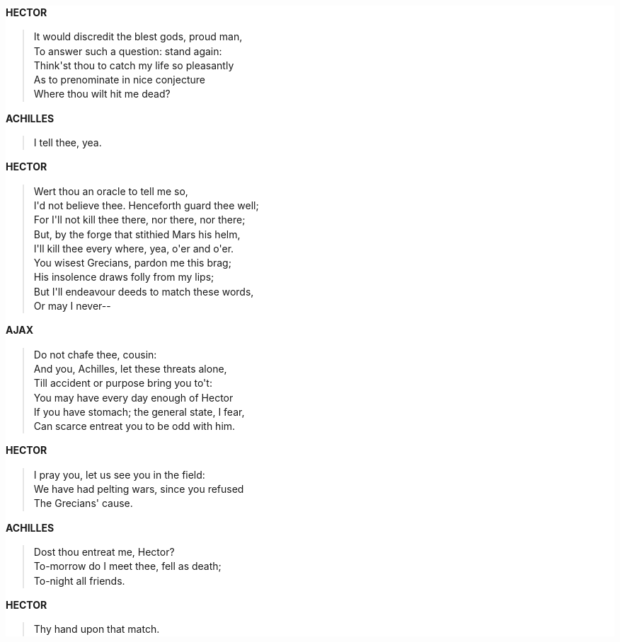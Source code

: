 <A NAME=speech101><b>HECTOR</b></a>
<blockquote>
<A NAME=271>It would discredit the blest gods, proud man,</A><br>
<A NAME=272>To answer such a question: stand again:</A><br>
<A NAME=273>Think'st thou to catch my life so pleasantly</A><br>
<A NAME=274>As to prenominate in nice conjecture</A><br>
<A NAME=275>Where thou wilt hit me dead?</A><br>
</blockquote>

<A NAME=speech102><b>ACHILLES</b></a>
<blockquote>
<A NAME=276>I tell thee, yea.</A><br>
</blockquote>

<A NAME=speech103><b>HECTOR</b></a>
<blockquote>
<A NAME=277>Wert thou an oracle to tell me so,</A><br>
<A NAME=278>I'd not believe thee. Henceforth guard thee well;</A><br>
<A NAME=279>For I'll not kill thee there, nor there, nor there;</A><br>
<A NAME=280>But, by the forge that stithied Mars his helm,</A><br>
<A NAME=281>I'll kill thee every where, yea, o'er and o'er.</A><br>
<A NAME=282>You wisest Grecians, pardon me this brag;</A><br>
<A NAME=283>His insolence draws folly from my lips;</A><br>
<A NAME=284>But I'll endeavour deeds to match these words,</A><br>
<A NAME=285>Or may I never--</A><br>
</blockquote>

<A NAME=speech104><b>AJAX</b></a>
<blockquote>
<A NAME=286>                  Do not chafe thee, cousin:</A><br>
<A NAME=287>And you, Achilles, let these threats alone,</A><br>
<A NAME=288>Till accident or purpose bring you to't:</A><br>
<A NAME=289>You may have every day enough of Hector</A><br>
<A NAME=290>If you have stomach; the general state, I fear,</A><br>
<A NAME=291>Can scarce entreat you to be odd with him.</A><br>
</blockquote>

<A NAME=speech105><b>HECTOR</b></a>
<blockquote>
<A NAME=292>I pray you, let us see you in the field:</A><br>
<A NAME=293>We have had pelting wars, since you refused</A><br>
<A NAME=294>The Grecians' cause.</A><br>
</blockquote>

<A NAME=speech106><b>ACHILLES</b></a>
<blockquote>
<A NAME=295>Dost thou entreat me, Hector?</A><br>
<A NAME=296>To-morrow do I meet thee, fell as death;</A><br>
<A NAME=297>To-night all friends.</A><br>
</blockquote>

<A NAME=speech107><b>HECTOR</b></a>
<blockquote>
<A NAME=298>Thy hand upon that match.</A><br>
</blockquote>
